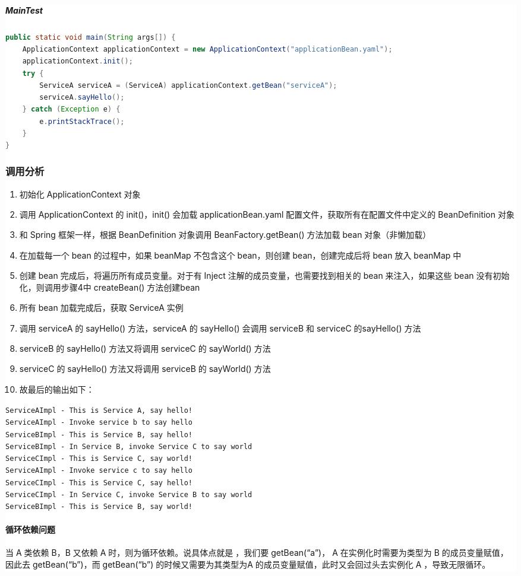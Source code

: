 ```java
```

##### MainTest

```java
public static void main(String args[]) {
    ApplicationContext applicationContext = new ApplicationContext("applicationBean.yaml");
    applicationContext.init();
    try {
        ServiceA serviceA = (ServiceA) applicationContext.getBean("serviceA");
        serviceA.sayHello();
    } catch (Exception e) {
        e.printStackTrace();
    }
}
```

### 调用分析

1. 初始化 ApplicationContext 对象

2. 调用 ApplicationContext 的 init()，init() 会加载 applicationBean.yaml 配置文件，获取所有在配置文件中定义的 BeanDefinition 对象

3. 和 Spring 框架一样，根据 BeanDefinition 对象调用 BeanFactory.getBean() 方法加载 bean 对象（非懒加载）

4. 在加载每一个 bean 的过程中，如果 beanMap 不包含这个 bean，则创建 bean，创建完成后将 bean 放入 beanMap 中

5. 创建 bean 完成后，将遍历所有成员变量。对于有 Inject 注解的成员变量，也需要找到相关的 bean 来注入，如果这些 bean 没有初始化，则调用步骤4中 createBean() 方法创建bean

6. 所有 bean 加载完成后，获取 ServiceA 实例

7. 调用 serviceA 的 sayHello() 方法，serviceA 的 sayHello() 会调用 serviceB 和 serviceC 的sayHello() 方法

8. serviceB 的 sayHello() 方法又将调用 serviceC 的 sayWorld() 方法

9. serviceC 的 sayHello() 方法又将调用 serviceB 的 sayWorld() 方法

10. 故最后的输出如下：

   ```
   ServiceAImpl - This is Service A, say hello!
   ServiceAImpl - Invoke service b to say hello
   ServiceBImpl - This is Service B, say hello!
   ServiceBImpl - In Service B, invoke Service C to say world
   ServiceCImpl - This is Service C, say world!
   ServiceAImpl - Invoke service c to say hello
   ServiceCImpl - This is Service C, say hello!
   ServiceCImpl - In Service C, invoke Service B to say world
   ServiceBImpl - This is Service B, say world!
   ```

#### 循环依赖问题

当 A 类依赖 B，B 又依赖 A 时，则为循环依赖。说具体点就是 ，我们要 getBean(“a”)， A 在实例化时需要为类型为 B 的成员变量赋值，因此去 getBean(“b”)，而 getBean(“b”) 的时候又需要为其类型为A 的成员变量赋值，此时又会回过头去实例化 A ，导致无限循环。
